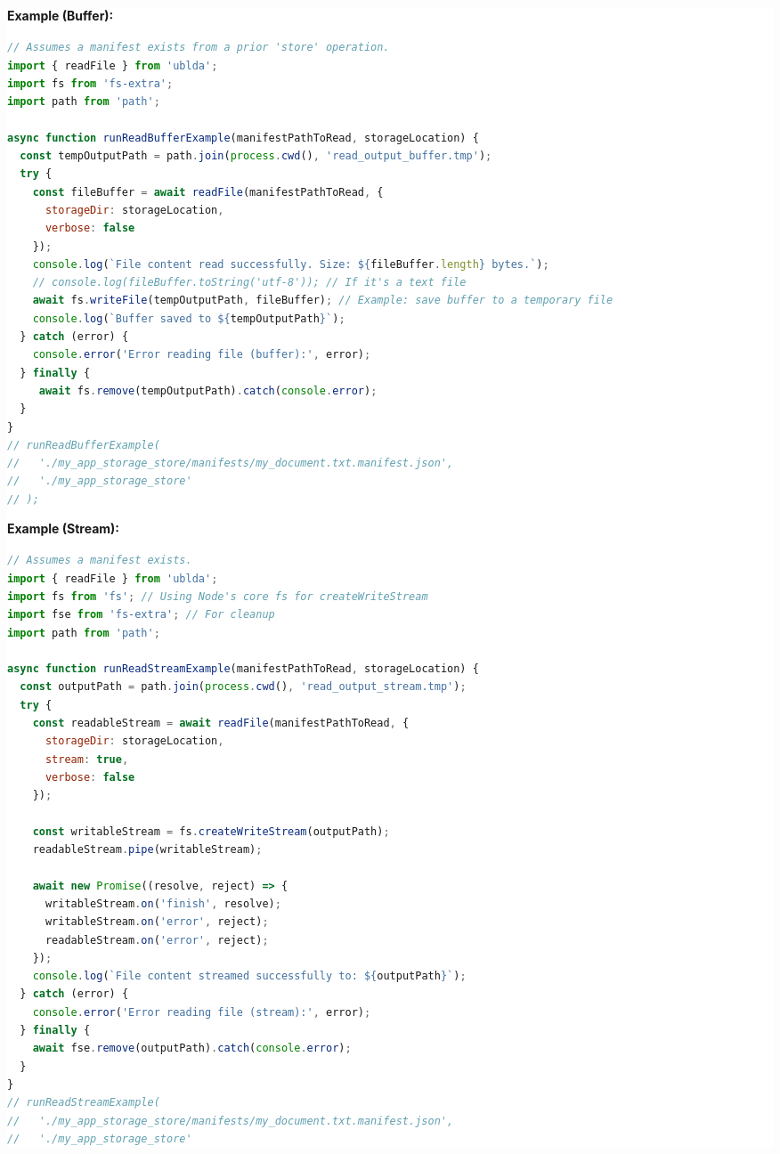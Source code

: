 **Example (Buffer):**
```javascript
// Assumes a manifest exists from a prior 'store' operation.
import { readFile } from 'ublda';
import fs from 'fs-extra';
import path from 'path';

async function runReadBufferExample(manifestPathToRead, storageLocation) {
  const tempOutputPath = path.join(process.cwd(), 'read_output_buffer.tmp');
  try {
    const fileBuffer = await readFile(manifestPathToRead, {
      storageDir: storageLocation,
      verbose: false
    });
    console.log(`File content read successfully. Size: ${fileBuffer.length} bytes.`);
    // console.log(fileBuffer.toString('utf-8')); // If it's a text file
    await fs.writeFile(tempOutputPath, fileBuffer); // Example: save buffer to a temporary file
    console.log(`Buffer saved to ${tempOutputPath}`);
  } catch (error) {
    console.error('Error reading file (buffer):', error);
  } finally {
     await fs.remove(tempOutputPath).catch(console.error);
  }
}
// runReadBufferExample(
//   './my_app_storage_store/manifests/my_document.txt.manifest.json',
//   './my_app_storage_store'
// );
```

**Example (Stream):**
```javascript
// Assumes a manifest exists.
import { readFile } from 'ublda';
import fs from 'fs'; // Using Node's core fs for createWriteStream
import fse from 'fs-extra'; // For cleanup
import path from 'path';

async function runReadStreamExample(manifestPathToRead, storageLocation) {
  const outputPath = path.join(process.cwd(), 'read_output_stream.tmp');
  try {
    const readableStream = await readFile(manifestPathToRead, {
      storageDir: storageLocation,
      stream: true,
      verbose: false
    });

    const writableStream = fs.createWriteStream(outputPath);
    readableStream.pipe(writableStream);

    await new Promise((resolve, reject) => {
      writableStream.on('finish', resolve);
      writableStream.on('error', reject);
      readableStream.on('error', reject);
    });
    console.log(`File content streamed successfully to: ${outputPath}`);
  } catch (error) {
    console.error('Error reading file (stream):', error);
  } finally {
    await fse.remove(outputPath).catch(console.error);
  }
}
// runReadStreamExample(
//   './my_app_storage_store/manifests/my_document.txt.manifest.json',
//   './my_app_storage_store'
```